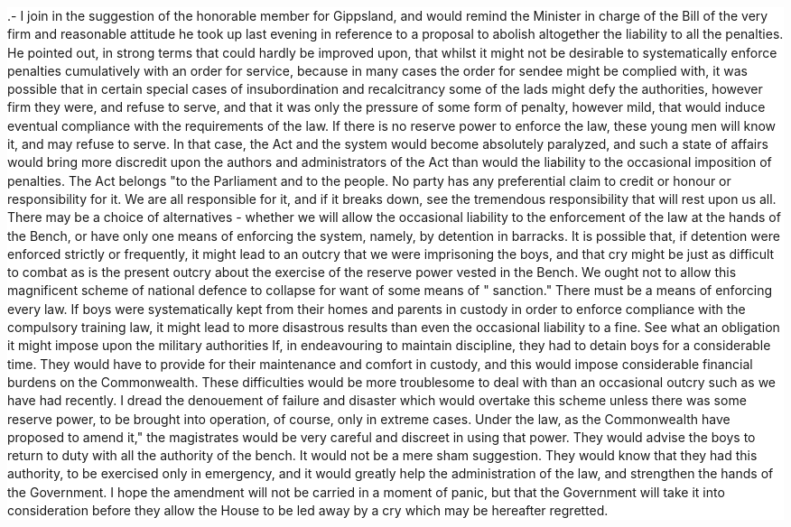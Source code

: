 .- I join in the suggestion of the honorable member for Gippsland, and would remind the Minister in charge of the Bill of the very firm and reasonable attitude he took up last evening in reference to a proposal to abolish altogether the liability to all the penalties. He pointed out, in strong terms that could hardly be improved upon, that whilst it might not be desirable to systematically enforce penalties cumulatively with an order for service, because in many cases the order for sendee might be complied with, it was possible that in certain special cases of insubordination and recalcitrancy some of the lads might defy the authorities, however firm they were, and refuse to serve, and that it was only the pressure of some form of penalty, however mild, that would induce eventual compliance with the requirements of the law. If there is no reserve power to enforce the law, these young men will know it, and may refuse to serve. In that case, the Act and the system would become absolutely paralyzed, and such a state of affairs would bring more discredit upon the authors and administrators of the Act than would the liability to the occasional imposition of penalties. The Act belongs "to the Parliament and to the people. No party has any preferential claim to credit or honour or responsibility for it. We are all responsible for it, and if it breaks down, see the tremendous responsibility that will rest upon us all. There may be a choice of alternatives - whether we will allow the occasional liability to the enforcement of the law at the hands of the Bench, or have only one means of enforcing the system, namely, by detention in barracks. It is possible that, if detention were enforced strictly or frequently, it might lead to an outcry that we were imprisoning the boys, and that cry might be just as difficult to combat as is the present outcry about the exercise of the reserve power vested in the Bench. We ought not to allow this magnificent scheme of national defence to collapse for want of some means of " sanction." There must be a means of enforcing every law. If boys were systematically kept from their homes and parents in custody in order to enforce compliance with the compulsory training law, it might lead to more disastrous results than even the occasional liability to a fine. See what an obligation it might impose upon the military authorities If, in endeavouring to maintain discipline, they had to detain boys for a considerable time. They would have to provide for their maintenance and comfort in custody, and this would impose considerable  financial burdens on the Commonwealth. These difficulties would be more troublesome to deal with than an occasional outcry such as we have had recently. I dread the denouement of failure and disaster which would overtake this scheme unless there was some reserve power, to be brought into operation, of course, only in extreme cases. Under the law, as the Commonwealth have proposed to amend it," the magistrates would be very careful and discreet in using that power. They would advise the boys to return to duty with all the authority of the bench. It would not be a mere sham suggestion. They would know that they had this authority, to be exercised only in emergency, and it would greatly help the administration of the law, and strengthen the hands of the Government. I hope the amendment will not be carried in a moment of panic, but that the Government will take it into consideration before they allow the House to be led away by a cry which may be hereafter regretted. 


